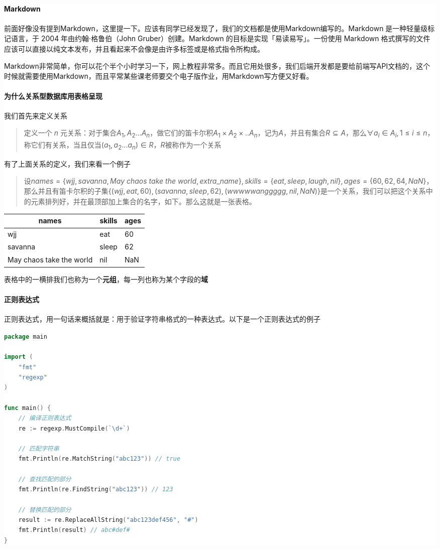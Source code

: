#### Markdown

前面好像没有提到Markdown，这里提一下。应该有同学已经发现了，我们的文档都是使用Markdown编写的。Markdown 是一种轻量级标记语言，于 2004 年由约翰·格鲁伯（John Gruber）创建。Markdown 的目标是实现「易读易写」。一份使用 Markdown 格式撰写的文件应该可以直接以纯文本发布，并且看起来不会像是由许多标签或是格式指令所构成。

Markdown非常简单，你可以花个半个小时学习一下，网上教程非常多。而且它用处很多，我们后端开发都是要给前端写API文档的，这个时候就需要使用Markdown，而且平常某些课老师要交个电子版作业，用Markdown写方便又好看。

#### 为什么关系型数据库用表格呈现

我们首先来定义关系

> 定义一个 $n$ 元关系：对于集合$A_{1},A_{2}...A_{n}$，做它们的笛卡尔积$A_{1}\times A_{2}\times..A_{n}$，记为$A$，并且有集合$R\subseteq A$，那么$\forall a_{i}\in A_{i},1\le i\le n$，称它们有关系，当且仅当$(a_{1},a_{2}...a_{n})\in R$，$R$被称作为一个关系

有了上面关系的定义，我们来看一个例子

> 设$names = \{wjj,savanna,May\ chaos\  take\  the\  world,extra\_name\},skills=\{eat,sleep,laugh,nil\},ages=\{60,62,64,NaN\}$，那么并且有笛卡尔积的子集$\{(wjj,eat,60),(savanna,sleep,62),(wwwwwanggggg,nil,NaN)\}$是一个关系，我们可以把这个关系中的元素排列好，并在最顶部加上集合的名字，如下。那么这就是一张表格。

| names                    | skills | ages |
| ------------------------ | ------ | ---- |
| wjj                      | eat    | 60   |
| savanna                  | sleep  | 62   |
| May chaos take the world | nil    | NaN  |

表格中的一横排我们也称为一个**元组**，每一列也称为某个字段的**域**

#### 正则表达式

正则表达式，用一句话来概括就是：用于验证字符串格式的一种表达式。以下是一个正则表达式的例子

```go
package main

import (
    "fmt"
    "regexp"
)

func main() {
    // 编译正则表达式
    re := regexp.MustCompile(`\d+`)

    // 匹配字符串
    fmt.Println(re.MatchString("abc123")) // true

    // 查找匹配的部分
    fmt.Println(re.FindString("abc123")) // 123

    // 替换匹配的部分
    result := re.ReplaceAllString("abc123def456", "#")
    fmt.Println(result) // abc#def#
}
```
